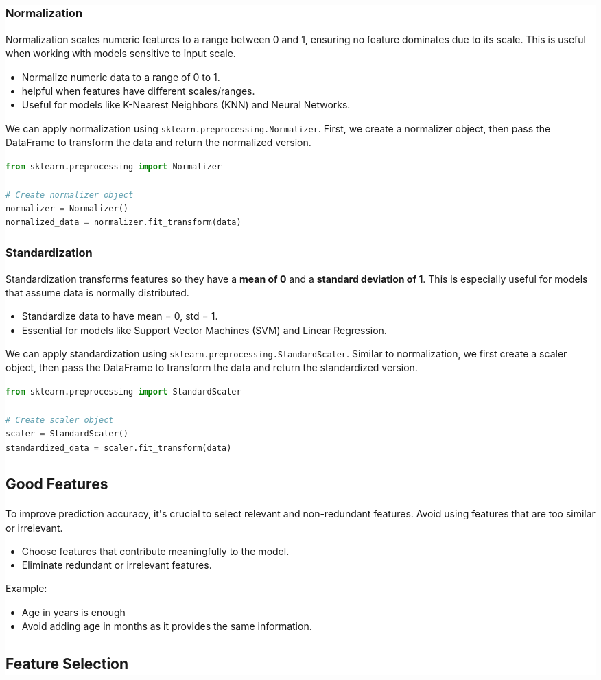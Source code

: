 ### Normalization

Normalization scales numeric features to a range between 0 and 1, ensuring no feature dominates due to its scale. This is useful when working with models sensitive to input scale.

- Normalize numeric data to a range of 0 to 1.  
- helpful when features have different scales/ranges. 
- Useful for models like K-Nearest Neighbors (KNN) and Neural Networks.  

We can apply normalization using `sklearn.preprocessing.Normalizer`. First, we create a normalizer object, then pass the DataFrame to transform the data and return the normalized version.

```python
from sklearn.preprocessing import Normalizer

# Create normalizer object
normalizer = Normalizer()
normalized_data = normalizer.fit_transform(data)
```

### Standardization

Standardization transforms features so they have a **mean of 0** and a **standard deviation of 1**. This is especially useful for models that assume data is normally distributed.

- Standardize data to have mean = 0, std = 1.  
- Essential for models like Support Vector Machines (SVM) and Linear Regression.  

We can apply standardization using `sklearn.preprocessing.StandardScaler`. Similar to normalization, we first create a scaler object, then pass the DataFrame to transform the data and return the standardized version.

```python
from sklearn.preprocessing import StandardScaler

# Create scaler object
scaler = StandardScaler()
standardized_data = scaler.fit_transform(data)
```

## Good Features

To improve prediction accuracy, it's crucial to select relevant and non-redundant features. Avoid using features that are too similar or irrelevant.

- Choose features that contribute meaningfully to the model.  
- Eliminate redundant or irrelevant features.  

Example: 
- Age in years is enough
- Avoid adding age in months as it provides the same information.


## Feature Selection  
